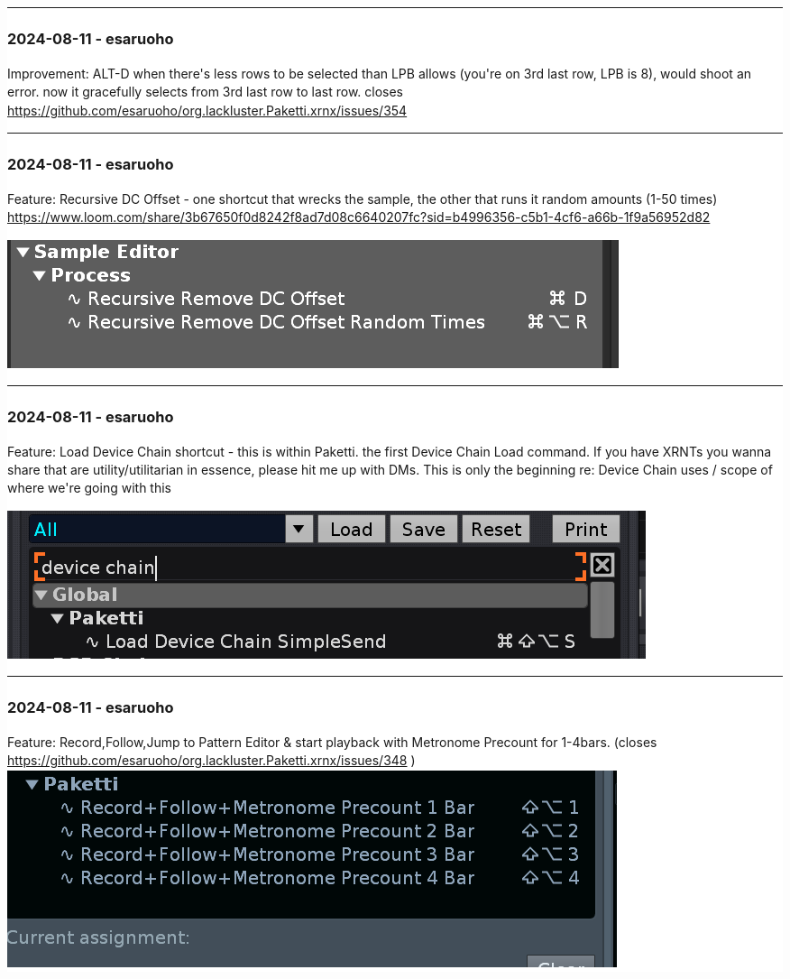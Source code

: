 
---
### 2024-08-11 - esaruoho

Improvement: ALT-D when there's less rows to be selected than LPB allows (you're on 3rd last row, LPB is 8), would shoot an error. now it gracefully selects from 3rd last row to last row.
closes https://github.com/esaruoho/org.lackluster.Paketti.xrnx/issues/354

---
### 2024-08-11 - esaruoho

Feature: Recursive DC Offset - one shortcut that wrecks the sample, the other that runs it random amounts (1-50 times)
https://www.loom.com/share/3b67650f0d8242f8ad7d08c6640207fc?sid=b4996356-c5b1-4cf6-a66b-1f9a56952d82

![](attachments/2024-08-11_Screenshot_2024-08-11_at_15.11.28.png)


---
### 2024-08-11 - esaruoho

Feature: Load Device Chain shortcut - this is within Paketti. the first Device Chain Load command. If you have XRNTs you wanna share that are utility/utilitarian in essence, please hit me up with DMs.  This is only the beginning re: Device Chain uses / scope of where we're going with this

![](attachments/2024-08-11_Screenshot_2024-08-11_at_20.16.52.png)


---
### 2024-08-11 - esaruoho

Feature: Record,Follow,Jump to Pattern Editor & start playback with Metronome Precount for 1-4bars.
(closes https://github.com/esaruoho/org.lackluster.Paketti.xrnx/issues/348 )
![](attachments/2024-08-11_Screenshot_2024-08-11_at_22.15.59.png)
